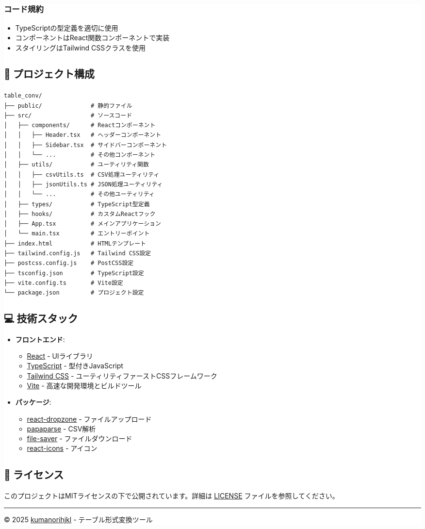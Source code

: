 ### コード規約

- TypeScriptの型定義を適切に使用
- コンポーネントはReact関数コンポーネントで実装
- スタイリングはTailwind CSSクラスを使用

## 📁 プロジェクト構成

```
table_conv/
├── public/              # 静的ファイル
├── src/                 # ソースコード
│   ├── components/      # Reactコンポーネント
│   │   ├── Header.tsx   # ヘッダーコンポーネント
│   │   ├── Sidebar.tsx  # サイドバーコンポーネント
│   │   └── ...          # その他コンポーネント
│   ├── utils/           # ユーティリティ関数
│   │   ├── csvUtils.ts  # CSV処理ユーティリティ
│   │   ├── jsonUtils.ts # JSON処理ユーティリティ
│   │   └── ...          # その他ユーティリティ
│   ├── types/           # TypeScript型定義
│   ├── hooks/           # カスタムReactフック
│   ├── App.tsx          # メインアプリケーション
│   └── main.tsx         # エントリーポイント
├── index.html           # HTMLテンプレート
├── tailwind.config.js   # Tailwind CSS設定
├── postcss.config.js    # PostCSS設定
├── tsconfig.json        # TypeScript設定
├── vite.config.ts       # Vite設定
└── package.json         # プロジェクト設定
```

## 💻 技術スタック

- **フロントエンド**:
  - [React](https://reactjs.org/) - UIライブラリ
  - [TypeScript](https://www.typescriptlang.org/) - 型付きJavaScript
  - [Tailwind CSS](https://tailwindcss.com/) - ユーティリティファーストCSSフレームワーク
  - [Vite](https://vitejs.dev/) - 高速な開発環境とビルドツール

- **パッケージ**:
  - [react-dropzone](https://react-dropzone.js.org/) - ファイルアップロード
  - [papaparse](https://www.papaparse.com/) - CSV解析
  - [file-saver](https://github.com/eligrey/FileSaver.js) - ファイルダウンロード
  - [react-icons](https://react-icons.github.io/react-icons/) - アイコン

## 📄 ライセンス

このプロジェクトはMITライセンスの下で公開されています。詳細は [LICENSE](LICENSE) ファイルを参照してください。

---

© 2025 [kumanorihjkl](https://github.com/kumanorihjkl) - テーブル形式変換ツール
